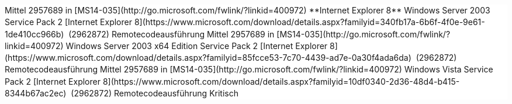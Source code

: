 <td style="border:1px solid black;">
Mittel
</td>
<td style="border:1px solid black;">
2957689 in [MS14-035](http://go.microsoft.com/fwlink/?linkid=400972)
</td>
</tr>
<tr>
<td style="border:1px solid black;" colspan="5">
**Internet Explorer 8**
</td>
</tr>
<tr>
<td style="border:1px solid black;">
Windows Server 2003 Service Pack 2
</td>
<td style="border:1px solid black;">
[Internet Explorer 8](https://www.microsoft.com/download/details.aspx?familyid=340fb17a-6b6f-4f0e-9e61-1de410cc966b)   
(2962872)
</td>
<td style="border:1px solid black;">
Remotecodeausführung
</td>
<td style="border:1px solid black;">
Mittel
</td>
<td style="border:1px solid black;">
2957689 in [MS14-035](http://go.microsoft.com/fwlink/?linkid=400972)
</td>
</tr>
<tr>
<td style="border:1px solid black;">
Windows Server 2003 x64 Edition Service Pack 2
</td>
<td style="border:1px solid black;">
[Internet Explorer 8](https://www.microsoft.com/download/details.aspx?familyid=85fcce53-7c70-4439-ad7e-0a30f4ada6da)   
(2962872)
</td>
<td style="border:1px solid black;">
Remotecodeausführung
</td>
<td style="border:1px solid black;">
Mittel
</td>
<td style="border:1px solid black;">
2957689 in [MS14-035](http://go.microsoft.com/fwlink/?linkid=400972)
</td>
</tr>
<tr>
<td style="border:1px solid black;">
Windows Vista Service Pack 2
</td>
<td style="border:1px solid black;">
[Internet Explorer 8](https://www.microsoft.com/download/details.aspx?familyid=10df0340-2d36-48d4-b415-8344b67ac2ec)   
(2962872)
</td>
<td style="border:1px solid black;">
Remotecodeausführung
</td>
<td style="border:1px solid black;">
Kritisch